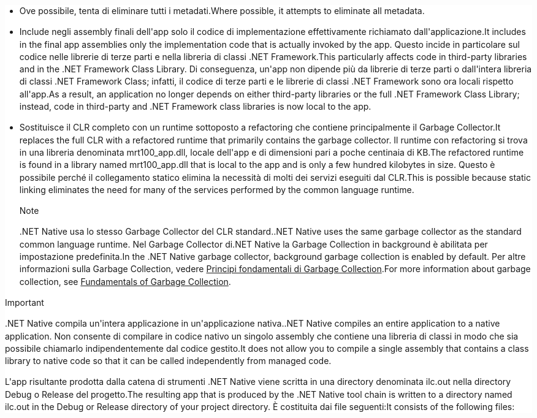 -   <span data-ttu-id="2f36c-134">Ove possibile, tenta di eliminare tutti i metadati.</span><span class="sxs-lookup"><span data-stu-id="2f36c-134">Where possible, it attempts to eliminate all metadata.</span></span>  
  
-   <span data-ttu-id="2f36c-135">Include negli assembly finali dell'app solo il codice di implementazione effettivamente richiamato dall'applicazione.</span><span class="sxs-lookup"><span data-stu-id="2f36c-135">It includes in the final app assemblies only the implementation code that is actually invoked by the app.</span></span> <span data-ttu-id="2f36c-136">Questo incide in particolare sul codice nelle librerie di terze parti e nella libreria di classi .NET Framework.</span><span class="sxs-lookup"><span data-stu-id="2f36c-136">This particularly affects code in third-party libraries and in the .NET Framework Class Library.</span></span> <span data-ttu-id="2f36c-137">Di conseguenza, un'app non dipende più da librerie di terze parti o dall'intera libreria di classi .NET Framework Class; infatti, il codice di terze parti e le librerie di classi .NET Framework sono ora locali rispetto all'app.</span><span class="sxs-lookup"><span data-stu-id="2f36c-137">As a result, an application no longer depends on either third-party libraries or the full .NET Framework Class Library; instead, code in third-party and .NET Framework class libraries is now local to the app.</span></span>  
  
-   <span data-ttu-id="2f36c-138">Sostituisce il CLR completo con un runtime sottoposto a refactoring che contiene principalmente il Garbage Collector.</span><span class="sxs-lookup"><span data-stu-id="2f36c-138">It replaces the full CLR with a refactored runtime that primarily contains the garbage collector.</span></span> <span data-ttu-id="2f36c-139">Il runtime con refactoring si trova in una libreria denominata mrt100_app.dll, locale dell'app e di dimensioni pari a poche centinaia di KB.</span><span class="sxs-lookup"><span data-stu-id="2f36c-139">The refactored runtime is found in a library named mrt100_app.dll that is local to the app and is only a few hundred kilobytes in size.</span></span> <span data-ttu-id="2f36c-140">Questo è possibile perché il collegamento statico elimina la necessità di molti dei servizi eseguiti dal CLR.</span><span class="sxs-lookup"><span data-stu-id="2f36c-140">This is possible because static linking eliminates the need for many of the services performed by the common language runtime.</span></span>  
  
    > [!NOTE]
    >  <span data-ttu-id="2f36c-141">.NET Native usa lo stesso Garbage Collector del CLR standard.</span><span class="sxs-lookup"><span data-stu-id="2f36c-141">.NET Native uses the same garbage collector as the standard common language runtime.</span></span> <span data-ttu-id="2f36c-142">Nel Garbage Collector di.NET Native la Garbage Collection in background è abilitata per impostazione predefinita.</span><span class="sxs-lookup"><span data-stu-id="2f36c-142">In the .NET Native garbage collector, background garbage collection is enabled by default.</span></span> <span data-ttu-id="2f36c-143">Per altre informazioni sulla Garbage Collection, vedere [Principi fondamentali di Garbage Collection](../../../docs/standard/garbage-collection/fundamentals.md).</span><span class="sxs-lookup"><span data-stu-id="2f36c-143">For more information about garbage collection, see [Fundamentals of Garbage Collection](../../../docs/standard/garbage-collection/fundamentals.md).</span></span>  
  
> [!IMPORTANT]
>  <span data-ttu-id="2f36c-144">.NET Native compila un'intera applicazione in un'applicazione nativa.</span><span class="sxs-lookup"><span data-stu-id="2f36c-144">.NET Native compiles an entire application to a native application.</span></span> <span data-ttu-id="2f36c-145">Non consente di compilare in codice nativo un singolo assembly che contiene una libreria di classi in modo che sia possibile chiamarlo indipendentemente dal codice gestito.</span><span class="sxs-lookup"><span data-stu-id="2f36c-145">It does not allow you to compile a single assembly that contains a class library to native code so that it can be called independently from managed code.</span></span>  
  
 <span data-ttu-id="2f36c-146">L'app risultante prodotta dalla catena di strumenti .NET Native viene scritta in una directory denominata ilc.out nella directory Debug o Release del progetto.</span><span class="sxs-lookup"><span data-stu-id="2f36c-146">The resulting app that is produced by the .NET Native tool chain is written to a directory named ilc.out in the Debug or Release directory of your project directory.</span></span> <span data-ttu-id="2f36c-147">È costituita dai file seguenti:</span><span class="sxs-lookup"><span data-stu-id="2f36c-147">It consists of the following files:</span></span>  
  